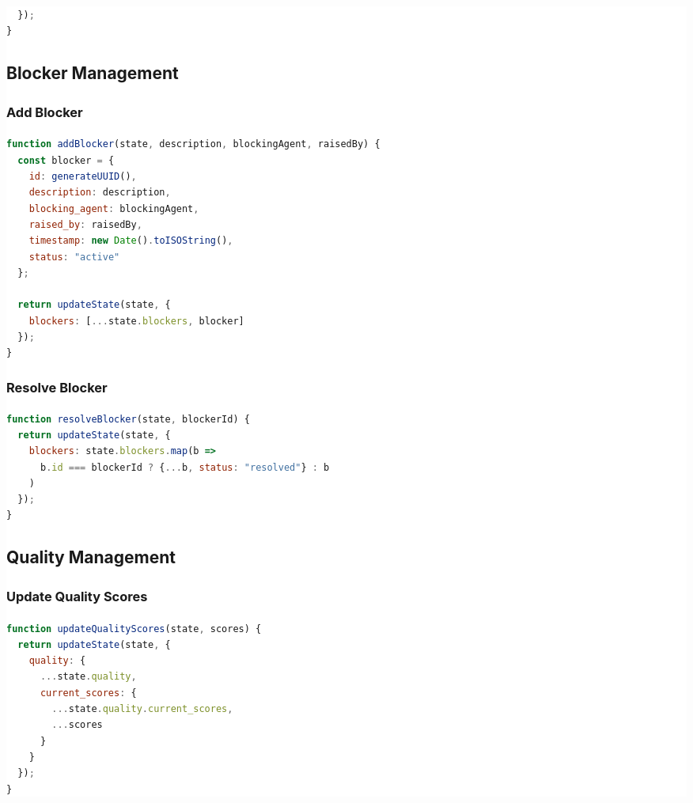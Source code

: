 ```javascript
  });
}
```

## Blocker Management

### Add Blocker
```javascript
function addBlocker(state, description, blockingAgent, raisedBy) {
  const blocker = {
    id: generateUUID(),
    description: description,
    blocking_agent: blockingAgent,
    raised_by: raisedBy,
    timestamp: new Date().toISOString(),
    status: "active"
  };
  
  return updateState(state, {
    blockers: [...state.blockers, blocker]
  });
}
```

### Resolve Blocker
```javascript
function resolveBlocker(state, blockerId) {
  return updateState(state, {
    blockers: state.blockers.map(b => 
      b.id === blockerId ? {...b, status: "resolved"} : b
    )
  });
}
```

## Quality Management

### Update Quality Scores
```javascript
function updateQualityScores(state, scores) {
  return updateState(state, {
    quality: {
      ...state.quality,
      current_scores: {
        ...state.quality.current_scores,
        ...scores
      }
    }
  });
}
```
